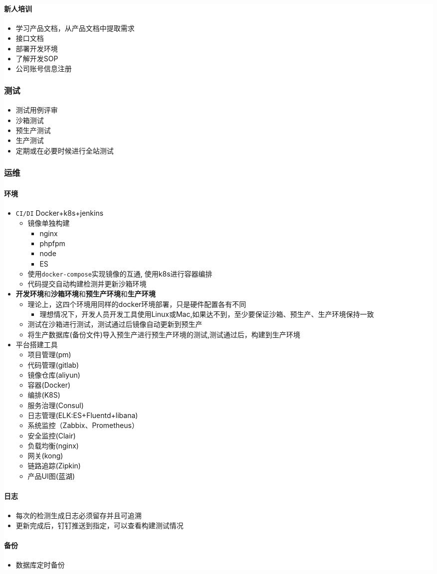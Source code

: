 #### 新人培训
* 学习产品文档，从产品文档中提取需求
* 接口文档
* 部署开发环境
* 了解开发SOP
* 公司账号信息注册

### 测试
* 测试用例评审
* 沙箱测试
* 预生产测试
* 生产测试
* 定期或在必要时候进行全站测试

### 运维
#### 环境
* `CI/DI` Docker+k8s+jenkins
  * 镜像单独构建
    * nginx
    * phpfpm
    * node
    * ES
  * 使用`docker-compose`实现镜像的互通, 使用k8s进行容器编排
  * 代码提交自动构建检测并更新沙箱环境
* **开发环境**和**沙箱环境**和**预生产环境**和**生产环境**
  * 理论上，这四个环境用同样的docker环境部署，只是硬件配置各有不同
    * 理想情况下，开发人员开发工具使用Linux或Mac,如果达不到，至少要保证沙箱、预生产、生产环境保持一致
  * 测试在沙箱进行测试，测试通过后镜像自动更新到预生产
  * 将生产数据库(备份文件)导入预生产进行预生产环境的测试,测试通过后，构建到生产环境
* 平台搭建工具
  * 项目管理(pm)
  * 代码管理(gitlab)
  * 镜像仓库(aliyun)
  * 容器(Docker)
  * 编排(K8S)
  * 服务治理(Consul)
  * 日志管理(ELK:ES+Fluentd+libana)
  * 系统监控（Zabbix、Prometheus）
  * 安全监控(Clair)
  * 负载均衡(nginx)
  * 网关(kong)
  * 链路追踪(Zipkin)
  * 产品UI图(蓝湖)

#### 日志
  * 每次的检测生成日志必须留存并且可追溯
  * 更新完成后，钉钉推送到指定，可以查看构建测试情况

#### 备份
  * 数据库定时备份
